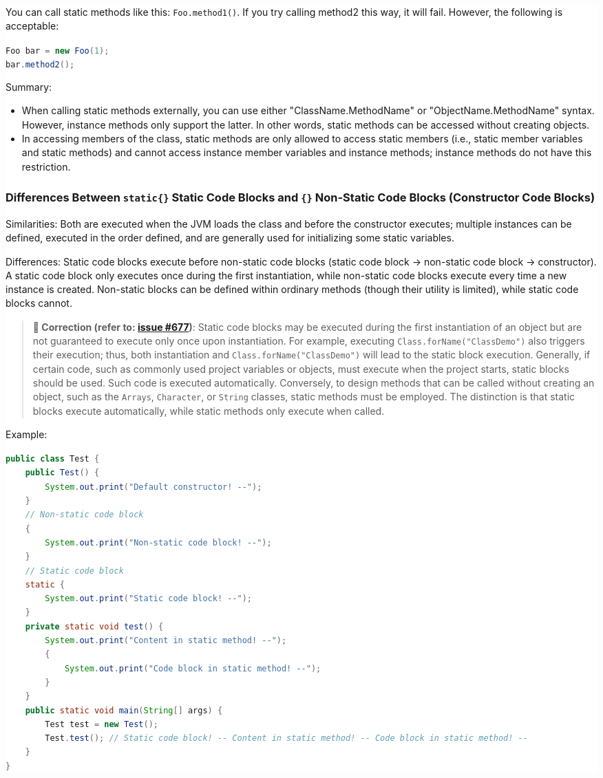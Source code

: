 You can call static methods like this: `Foo.method1()`. If you try calling method2 this way, it will fail. However, the following is acceptable:

```java
Foo bar = new Foo(1);
bar.method2();
```

Summary:

- When calling static methods externally, you can use either "ClassName.MethodName" or "ObjectName.MethodName" syntax. However, instance methods only support the latter. In other words, static methods can be accessed without creating objects.
- In accessing members of the class, static methods are only allowed to access static members (i.e., static member variables and static methods) and cannot access instance member variables and instance methods; instance methods do not have this restriction.

### Differences Between `static{}` Static Code Blocks and `{}` Non-Static Code Blocks (Constructor Code Blocks)

Similarities: Both are executed when the JVM loads the class and before the constructor executes; multiple instances can be defined, executed in the order defined, and are generally used for initializing some static variables.

Differences: Static code blocks execute before non-static code blocks (static code block → non-static code block → constructor). A static code block only executes once during the first instantiation, while non-static code blocks execute every time a new instance is created. Non-static blocks can be defined within ordinary methods (though their utility is limited), while static code blocks cannot.

> **🐛 Correction (refer to: [issue #677](https://github.com/Snailclimb/JavaGuide/issues/677))**: Static code blocks may be executed during the first instantiation of an object but are not guaranteed to execute only once upon instantiation. For example, executing `Class.forName("ClassDemo")` also triggers their execution; thus, both instantiation and `Class.forName("ClassDemo")` will lead to the static block execution.
> Generally, if certain code, such as commonly used project variables or objects, must execute when the project starts, static blocks should be used. Such code is executed automatically. Conversely, to design methods that can be called without creating an object, such as the `Arrays`, `Character`, or `String` classes, static methods must be employed. The distinction is that static blocks execute automatically, while static methods only execute when called.

Example:

```java
public class Test {
    public Test() {
        System.out.print("Default constructor! --");
    }
    // Non-static code block
    {
        System.out.print("Non-static code block! --");
    }
    // Static code block
    static {
        System.out.print("Static code block! --");
    }
    private static void test() {
        System.out.print("Content in static method! --");
        {
            System.out.print("Code block in static method! --");
        }
    }
    public static void main(String[] args) {
        Test test = new Test();
        Test.test(); // Static code block! -- Content in static method! -- Code block in static method! --
    }
}
```